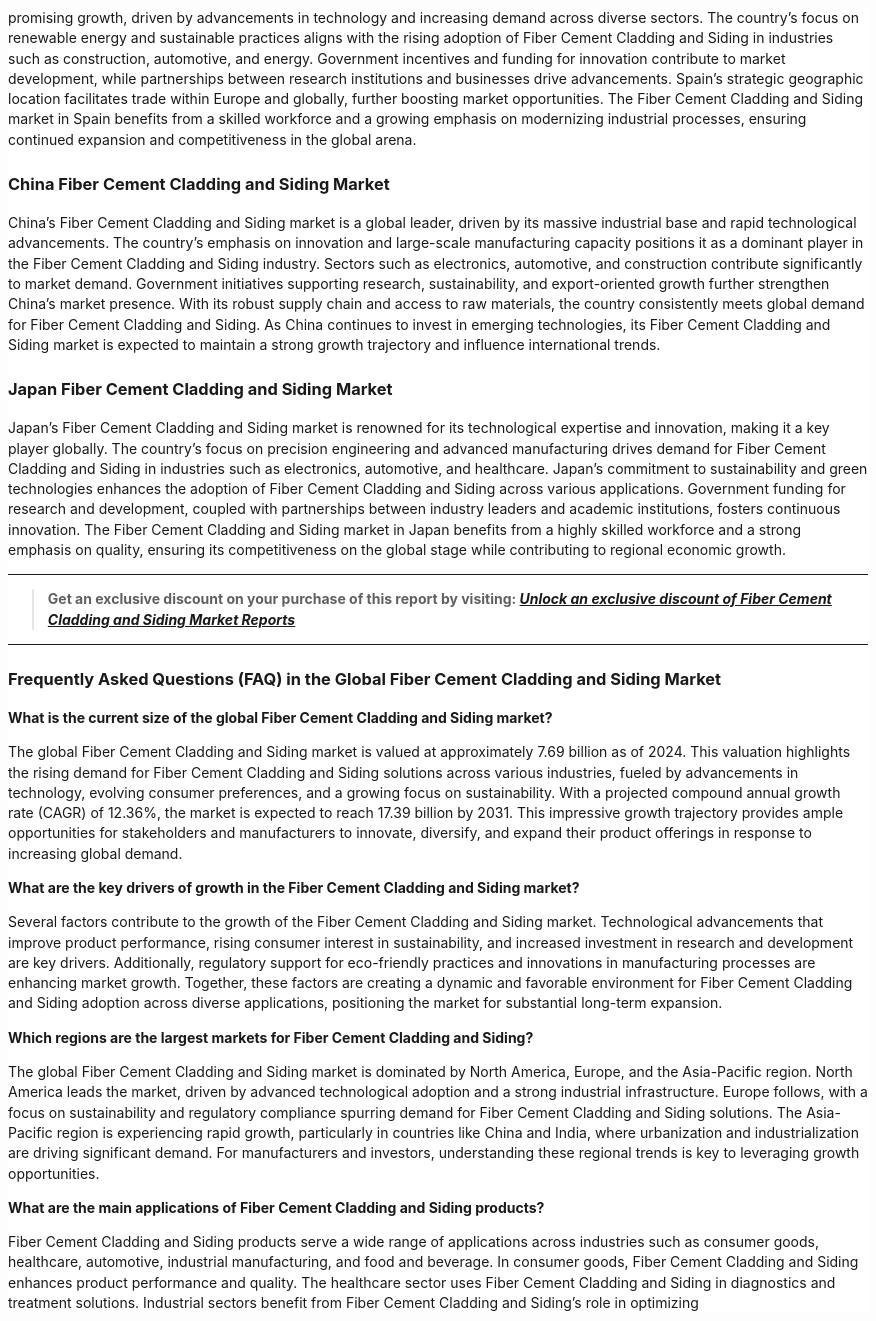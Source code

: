 promising growth, driven by advancements in technology and increasing demand across diverse sectors. The country&rsquo;s focus on renewable energy and sustainable practices aligns with the rising adoption of Fiber Cement Cladding and Siding in industries such as construction, automotive, and energy. Government incentives and funding for innovation contribute to market development, while partnerships between research institutions and businesses drive advancements. Spain&rsquo;s strategic geographic location facilitates trade within Europe and globally, further boosting market opportunities. The Fiber Cement Cladding and Siding market in Spain benefits from a skilled workforce and a growing emphasis on modernizing industrial processes, ensuring continued expansion and competitiveness in the global arena.</p><h3>China Fiber Cement Cladding and Siding Market</h3><p>China&rsquo;s Fiber Cement Cladding and Siding market is a global leader, driven by its massive industrial base and rapid technological advancements. The country&rsquo;s emphasis on innovation and large-scale manufacturing capacity positions it as a dominant player in the Fiber Cement Cladding and Siding industry. Sectors such as electronics, automotive, and construction contribute significantly to market demand. Government initiatives supporting research, sustainability, and export-oriented growth further strengthen China&rsquo;s market presence. With its robust supply chain and access to raw materials, the country consistently meets global demand for Fiber Cement Cladding and Siding. As China continues to invest in emerging technologies, its Fiber Cement Cladding and Siding market is expected to maintain a strong growth trajectory and influence international trends.</p><h3>Japan Fiber Cement Cladding and Siding Market</h3><p>Japan&rsquo;s Fiber Cement Cladding and Siding market is renowned for its technological expertise and innovation, making it a key player globally. The country&rsquo;s focus on precision engineering and advanced manufacturing drives demand for Fiber Cement Cladding and Siding in industries such as electronics, automotive, and healthcare. Japan&rsquo;s commitment to sustainability and green technologies enhances the adoption of Fiber Cement Cladding and Siding across various applications. Government funding for research and development, coupled with partnerships between industry leaders and academic institutions, fosters continuous innovation. The Fiber Cement Cladding and Siding market in Japan benefits from a highly skilled workforce and a strong emphasis on quality, ensuring its competitiveness on the global stage while contributing to regional economic growth.</p><hr /><blockquote><p><strong>Get an exclusive discount on your purchase of this report by visiting: <em><a href="://marketresearchpulse.com/ask-for-discount/46737?utm_source=Github&amp;utm_medium=0112">Unlock an exclusive discount of Fiber Cement Cladding and Siding Market Reports</a></em>&nbsp;</strong></p></blockquote><hr /><h3>Frequently Asked Questions (FAQ) in the Global Fiber Cement Cladding and Siding Market</h3><p><strong>What is the current size of the global Fiber Cement Cladding and Siding market?</strong></p><p>The global Fiber Cement Cladding and Siding market is valued at approximately 7.69 billion as of 2024. This valuation highlights the rising demand for Fiber Cement Cladding and Siding solutions across various industries, fueled by advancements in technology, evolving consumer preferences, and a growing focus on sustainability. With a projected compound annual growth rate (CAGR) of 12.36%, the market is expected to reach 17.39 billion by 2031. This impressive growth trajectory provides ample opportunities for stakeholders and manufacturers to innovate, diversify, and expand their product offerings in response to increasing global demand.</p><p><strong>What are the key drivers of growth in the Fiber Cement Cladding and Siding market?</strong></p><p>Several factors contribute to the growth of the Fiber Cement Cladding and Siding market. Technological advancements that improve product performance, rising consumer interest in sustainability, and increased investment in research and development are key drivers. Additionally, regulatory support for eco-friendly practices and innovations in manufacturing processes are enhancing market growth. Together, these factors are creating a dynamic and favorable environment for Fiber Cement Cladding and Siding adoption across diverse applications, positioning the market for substantial long-term expansion.</p><p><strong>Which regions are the largest markets for Fiber Cement Cladding and Siding?</strong></p><p>The global Fiber Cement Cladding and Siding market is dominated by North America, Europe, and the Asia-Pacific region. North America leads the market, driven by advanced technological adoption and a strong industrial infrastructure. Europe follows, with a focus on sustainability and regulatory compliance spurring demand for Fiber Cement Cladding and Siding solutions. The Asia-Pacific region is experiencing rapid growth, particularly in countries like China and India, where urbanization and industrialization are driving significant demand. For manufacturers and investors, understanding these regional trends is key to leveraging growth opportunities.</p><p><strong>What are the main applications of Fiber Cement Cladding and Siding products?</strong></p><p>Fiber Cement Cladding and Siding products serve a wide range of applications across industries such as consumer goods, healthcare, automotive, industrial manufacturing, and food and beverage. In consumer goods, Fiber Cement Cladding and Siding enhances product performance and quality. The healthcare sector uses Fiber Cement Cladding and Siding in diagnostics and treatment solutions. Industrial sectors benefit from Fiber Cement Cladding and Siding&rsquo;s role in optimizing